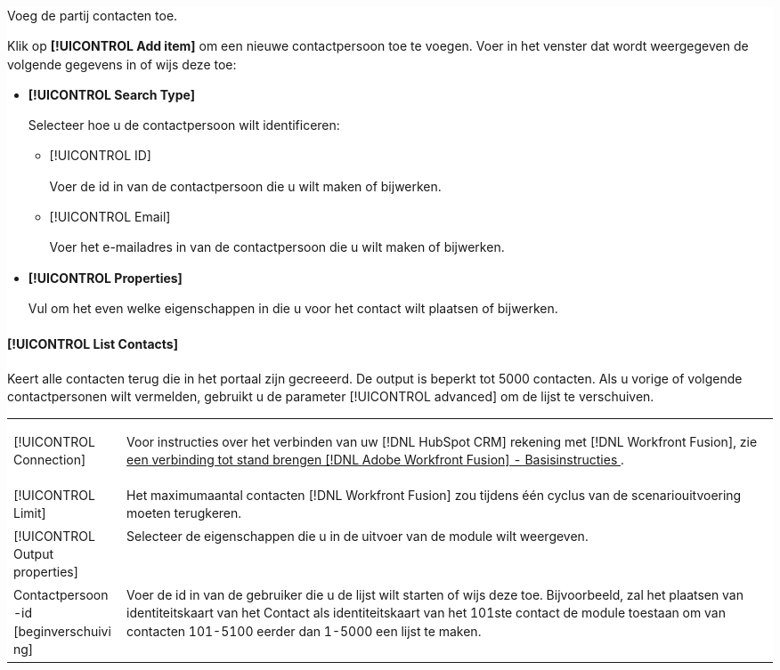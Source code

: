    <td> <p>Voeg de partij contacten toe.</p> <p>Klik op <strong>[!UICONTROL Add item]</strong> om een nieuwe contactpersoon toe te voegen. Voer in het venster dat wordt weergegeven de volgende gegevens in of wijs deze toe:</p> 
    <ul> 
     <li> <p><strong>[!UICONTROL Search Type]</strong> </p> <p>Selecteer hoe u de contactpersoon wilt identificeren:</p> 
      <ul> 
       <li> <p>[!UICONTROL ID]</p> <p>Voer de id in van de contactpersoon die u wilt maken of bijwerken. </p> </li> 
       <li> <p>[!UICONTROL Email]</p> <p>Voer het e-mailadres in van de contactpersoon die u wilt maken of bijwerken. </p> </li> 
      </ul> </li> 
     <li> <p><strong>[!UICONTROL Properties]</strong> </p> <p>Vul om het even welke eigenschappen in die u voor het contact wilt plaatsen of bijwerken.</p> </li> 
    </ul> </td> 
  </tr> 
 </tbody> 
</table>

#### [!UICONTROL List Contacts]

Keert alle contacten terug die in het portaal zijn gecreeerd. De output is beperkt tot 5000 contacten. Als u vorige of volgende contactpersonen wilt vermelden, gebruikt u de parameter [!UICONTROL advanced] om de lijst te verschuiven.

<table style="table-layout:auto"> 
 <col> 
 <col> 
 <tbody> 
  <tr> 
   <td role="rowheader"> <p>[!UICONTROL Connection]</p> </td> 
   <td> <p>Voor instructies over het verbinden van uw [!DNL HubSpot CRM] rekening met [!DNL Workfront Fusion], zie <a href="../../workfront-fusion/connections/connect-to-fusion-general.md" class="MCXref xref" data-mc-variable-override=""> een verbinding tot stand brengen [!DNL Adobe Workfront Fusion] - Basisinstructies </a>.</p> </td> 
  </tr> 
  <tr> 
   <td role="rowheader">[!UICONTROL Limit]</td> 
   <td>Het maximumaantal contacten [!DNL Workfront Fusion] zou tijdens één cyclus van de scenariouitvoering moeten terugkeren. </td> 
  </tr> 
  <tr> 
   <td role="rowheader">[!UICONTROL Output properties]</td> 
   <td>Selecteer de eigenschappen die u in de uitvoer van de module wilt weergeven. </td> 
  </tr> 
   <tr> 
    <td role="rowheader">Contactpersoon-id [beginverschuiving] </td> 
    <td>Voer de id in van de gebruiker die u de lijst wilt starten of wijs deze toe. Bijvoorbeeld, zal het plaatsen van identiteitskaart van het Contact als identiteitskaart van het 101ste contact de module toestaan om van contacten 101-5100 eerder dan 1-5000 een lijst te maken. </td> 
   </tr>
 </tbody> 
</table>
